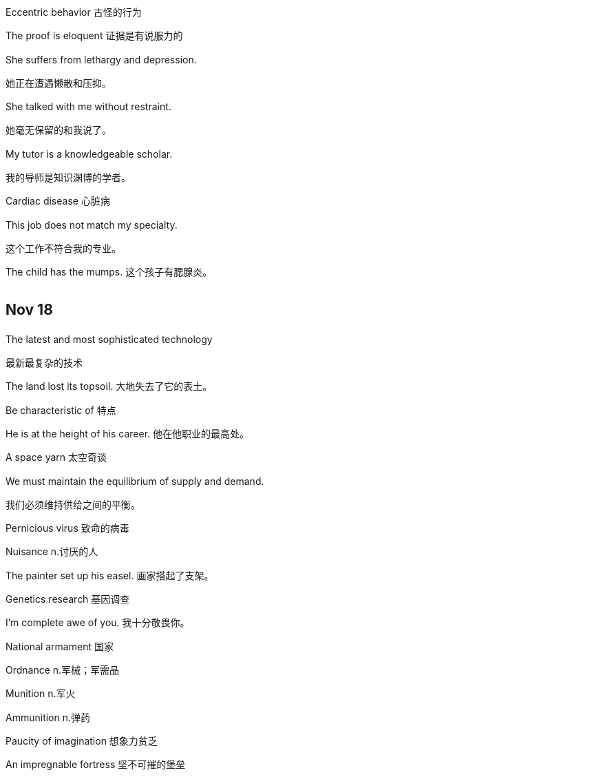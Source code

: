 Eccentric behavior 古怪的行为

The proof is eloquent 证据是有说服力的

She suffers from lethargy and depression.

她正在遭遇懒散和压抑。

She talked with me without restraint.

她毫无保留的和我说了。

My tutor is a knowledgeable scholar. 

我的导师是知识渊博的学者。

Cardiac disease 心脏病

This job does not match my specialty.

这个工作不符合我的专业。

The child has the mumps. 这个孩子有腮腺炎。

 

## Nov 18

The latest and most sophisticated technology 

最新最复杂的技术

The land lost its topsoil. 大地失去了它的表土。

Be characteristic of 特点

He is at the height of his career. 他在他职业的最高处。

A space yarn 太空奇谈

We must maintain the equilibrium of supply and demand.

我们必须维持供给之间的平衡。

Pernicious virus 致命的病毒

Nuisance n.讨厌的人

The painter set up his easel. 画家搭起了支架。

Genetics research 基因调查

I’m complete awe of you. 我十分敬畏你。

National armament 国家

Ordnance n.军械；军需品

Munition n.军火

Ammunition n.弹药

Paucity of imagination 想象力贫乏

An impregnable fortress 坚不可摧的堡垒
